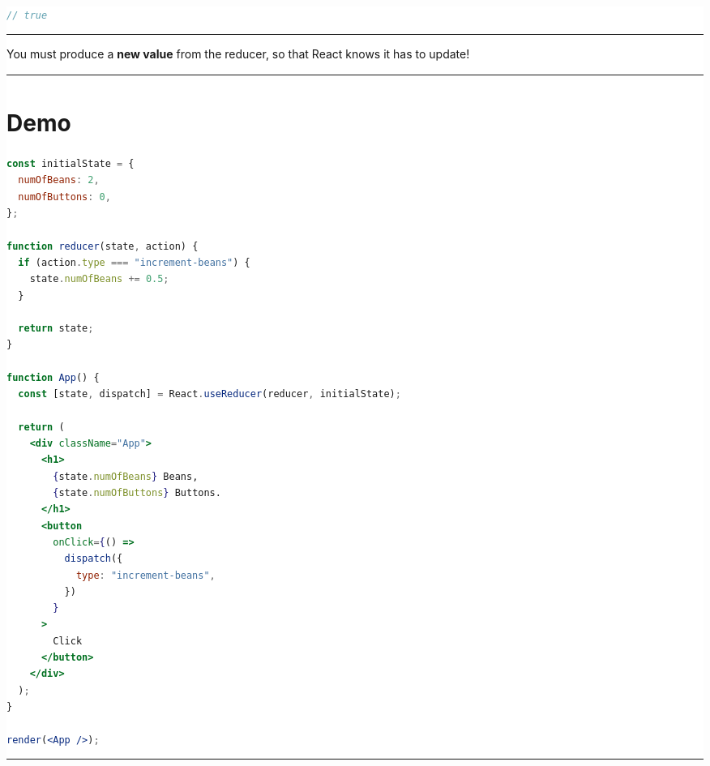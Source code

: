 ```js
// true
```

---

You must produce a **new value** from the reducer, so that React knows it has to update!

---

# Demo

```jsx live=true
const initialState = {
  numOfBeans: 2,
  numOfButtons: 0,
};

function reducer(state, action) {
  if (action.type === "increment-beans") {
    state.numOfBeans += 0.5;
  }

  return state;
}

function App() {
  const [state, dispatch] = React.useReducer(reducer, initialState);

  return (
    <div className="App">
      <h1>
        {state.numOfBeans} Beans,
        {state.numOfButtons} Buttons.
      </h1>
      <button
        onClick={() =>
          dispatch({
            type: "increment-beans",
          })
        }
      >
        Click
      </button>
    </div>
  );
}

render(<App />);
```

---

